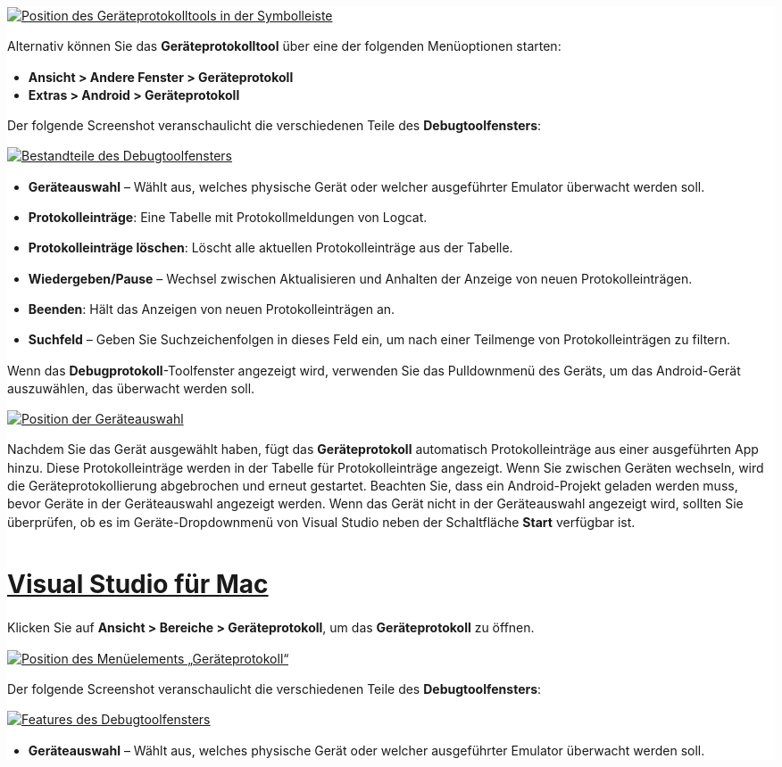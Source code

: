 [![Position des Geräteprotokolltools in der Symbolleiste](android-debug-log-images/vswin-01-logcat-sml.png)](android-debug-log-images/vswin-01-logcat.png#lightbox)

Alternativ können Sie das **Geräteprotokolltool** über eine der folgenden Menüoptionen starten:

- **Ansicht > Andere Fenster > Geräteprotokoll**
- **Extras > Android > Geräteprotokoll**

Der folgende Screenshot veranschaulicht die verschiedenen Teile des **Debugtoolfensters**:

[![Bestandteile des Debugtoolfensters](android-debug-log-images/vswin-03-features-sml.png)](android-debug-log-images/vswin-03-features.png#lightbox)

- **Geräteauswahl** &ndash; Wählt aus, welches physische Gerät oder welcher ausgeführter Emulator überwacht werden soll.

- **Protokolleinträge**: Eine Tabelle mit Protokollmeldungen von Logcat.

- **Protokolleinträge löschen**: Löscht alle aktuellen Protokolleinträge aus der Tabelle.

- **Wiedergeben/Pause** &ndash; Wechsel zwischen Aktualisieren und Anhalten der Anzeige von neuen Protokolleinträgen.

- **Beenden**: Hält das Anzeigen von neuen Protokolleinträgen an.

- **Suchfeld** &ndash; Geben Sie Suchzeichenfolgen in dieses Feld ein, um nach einer Teilmenge von Protokolleinträgen zu filtern.


Wenn das **Debugprotokoll**-Toolfenster angezeigt wird, verwenden Sie das Pulldownmenü des Geräts, um das Android-Gerät auszuwählen, das überwacht werden soll.

[![Position der Geräteauswahl](android-debug-log-images/vswin-02-devices-combo-sml.png)](android-debug-log-images/vswin-02-devices-combo.png#lightbox)

Nachdem Sie das Gerät ausgewählt haben, fügt das **Geräteprotokoll** automatisch Protokolleinträge aus einer ausgeführten App hinzu. Diese Protokolleinträge werden in der Tabelle für Protokolleinträge angezeigt. Wenn Sie zwischen Geräten wechseln, wird die Geräteprotokollierung abgebrochen und erneut gestartet. Beachten Sie, dass ein Android-Projekt geladen werden muss, bevor Geräte in der Geräteauswahl angezeigt werden. Wenn das Gerät nicht in der Geräteauswahl angezeigt wird, sollten Sie überprüfen, ob es im Geräte-Dropdownmenü von Visual Studio neben der Schaltfläche **Start** verfügbar ist.


# <a name="visual-studio-for-mactabmacos"></a>[Visual Studio für Mac](#tab/macos)

Klicken Sie auf **Ansicht > Bereiche > Geräteprotokoll**, um das **Geräteprotokoll** zu öffnen.

[![Position des Menüelements „Geräteprotokoll“](android-debug-log-images/vsmac-01-logcat-sml.png)](android-debug-log-images/vsmac-01-logcat.png#lightbox)

Der folgende Screenshot veranschaulicht die verschiedenen Teile des **Debugtoolfensters**:

[![Features des Debugtoolfensters](android-debug-log-images/vsmac-03-features-sml.png)](android-debug-log-images/vsmac-03-features.png#lightbox)

- **Geräteauswahl** &ndash; Wählt aus, welches physische Gerät oder welcher ausgeführter Emulator überwacht werden soll.
